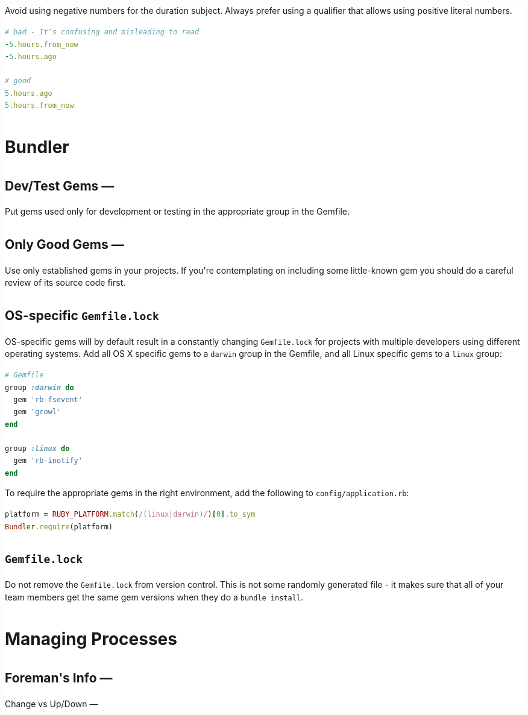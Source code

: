 Avoid using negative numbers for the duration subject. Always prefer using a qualifier that allows using positive literal numbers.

``` ruby
# bad - It's confusing and misleading to read
-5.hours.from_now
-5.hours.ago

# good
5.hours.ago
5.hours.from_now
```

Bundler
=======

Dev/Test Gems —
-------------

Put gems used only for development or testing in the appropriate group in the Gemfile.

Only Good Gems —
--------------

Use only established gems in your projects. If you're contemplating on including some little-known gem you should do a careful review of its source code first.

OS-specific `Gemfile.lock`
--------------------------

OS-specific gems will by default result in a constantly changing `Gemfile.lock` for projects with multiple developers using different operating systems. Add all OS X specific gems to a `darwin` group in the Gemfile, and all Linux specific gems to a `linux` group:

``` ruby
# Gemfile
group :darwin do
  gem 'rb-fsevent'
  gem 'growl'
end

group :linux do
  gem 'rb-inotify'
end
```

To require the appropriate gems in the right environment, add the following to `config/application.rb`:

``` ruby
platform = RUBY_PLATFORM.match(/(linux|darwin)/)[0].to_sym
Bundler.require(platform)
```

`Gemfile.lock`
--------------

Do not remove the `Gemfile.lock` from version control. This is not some randomly generated file - it makes sure that all of your team members get the same gem versions when they do a `bundle install`.

Managing Processes
==================

Foreman's Info —
-------

Change vs Up/Down —